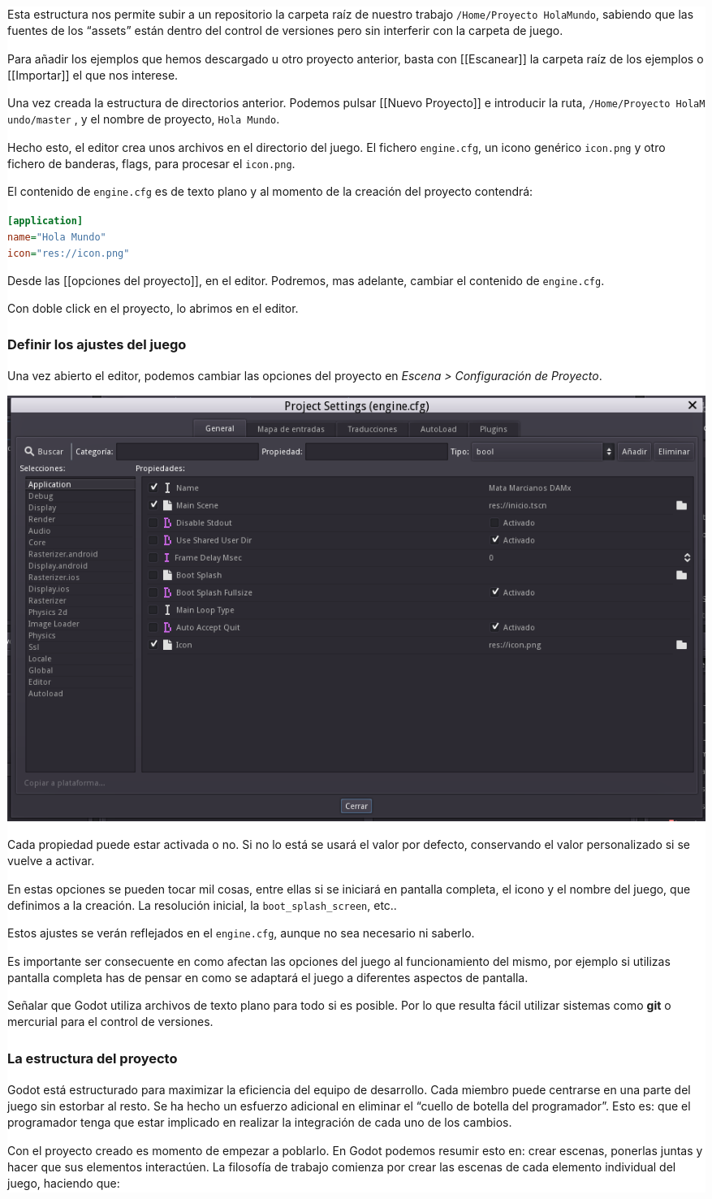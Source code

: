 Esta estructura nos permite subir a un repositorio la carpeta raíz de nuestro trabajo `/Home/Proyecto HolaMundo`, sabiendo que las fuentes de los “assets” están dentro del control de versiones pero sin interferir con la carpeta de juego.

Para añadir los ejemplos que hemos descargado u otro proyecto anterior, basta con [[Escanear]] la carpeta raíz de los ejemplos o [[Importar]] el que nos interese.

Una vez creada la estructura de directorios anterior. Podemos pulsar [[Nuevo Proyecto]] e introducir la ruta, `/Home/Proyecto HolaMundo/master` , y el nombre de proyecto, `Hola Mundo`.

Hecho esto, el editor crea unos archivos en el directorio del juego. El fichero `engine.cfg`, un icono genérico `icon.png` y otro fichero de banderas, flags, para procesar el `icon.png`.

El contenido de `engine.cfg` es de texto plano y al momento de la creación del proyecto contendrá:

```cfg
[application]
name="Hola Mundo"
icon="res://icon.png"
```

Desde las [[opciones del proyecto]], en el editor. Podremos, mas adelante, cambiar el contenido de `engine.cfg`.

Con doble click en el proyecto, lo abrimos en el editor.

### Definir los ajustes del juego

Una vez abierto el editor, podemos cambiar las opciones del proyecto en _Escena > Configuración de Proyecto_.

![ajuste_proyecto]

Cada propiedad puede estar activada o no. Si no lo está se usará el valor por defecto, conservando el valor personalizado si se vuelve a activar.

En estas opciones se pueden tocar mil cosas, entre ellas si se iniciará en pantalla completa, el icono y el nombre del juego, que definimos a la creación. La resolución inicial, la `boot_splash_screen`, etc..

Estos ajustes se verán reflejados en el `engine.cfg`, aunque no sea necesario ni saberlo.

Es importante ser consecuente en como afectan las opciones del juego al funcionamiento del mismo, por ejemplo si utilizas pantalla completa has de pensar en como se adaptará el juego a diferentes aspectos de pantalla.

Señalar que Godot utiliza archivos de texto plano para todo si es posible. Por lo que resulta fácil utilizar sistemas como **git** o mercurial para el control de versiones.

### La estructura del proyecto

Godot está estructurado para maximizar la eficiencia del equipo de desarrollo. Cada miembro puede centrarse en una parte del juego sin estorbar al resto. Se ha hecho un esfuerzo adicional en eliminar el “cuello de botella del programador”. Esto es: que el programador tenga que estar implicado en realizar la integración de cada uno de los cambios.

Con el proyecto creado es momento de empezar a poblarlo. En Godot podemos resumir esto en: crear escenas, ponerlas juntas y hacer que sus elementos interactúen. La filosofía de trabajo comienza por crear las escenas de cada elemento individual del juego, haciendo que:


[Juan Linietsky]: https://twitter.com/reduzio
[Software Freedom Conservacy]: https://sfconservancy.org/
[Tanks of Freedom]: http://tof.p1x.in/ "Web oficial de Tanks of Freedom"
[UltimoCarnaval]: ./img/otrosJuegos/UltimoCarnaval.png "Ultimo Carnaval"
[Deponia]: ./img/otrosJuegos/Deponia.png "Deponia"
[TheMysteryTeam]: ./img/otrosJuegos/TheMysteryTeam.png "The Mystery Team"
[Anthill]: ./img/otrosJuegos/Anthill.png "Anthill"
[DolphinIsland2]: ./img/otrosJuegos/DolphinIsland2.png "Dolphin Island 2"
[TanksOfFreedom]: ./img/otrosJuegos/TanksOfFreedom.png "Tanks of Freedom"
[editor_3d]: ./img/editor/editor_3d.png "Editor Godot 2.x, pestaña 3D"
[gestor_proyectos]: ./img/editor/gestor_proyectos.png "Project Manager"
[ajuste_proyecto]: ./img/editor/editor_ajustes_proyecto.png "Ajustes de Proyecto"
[add_nodo]: ./img/editor/editor_add_nodo.png "Añadir Nodo"